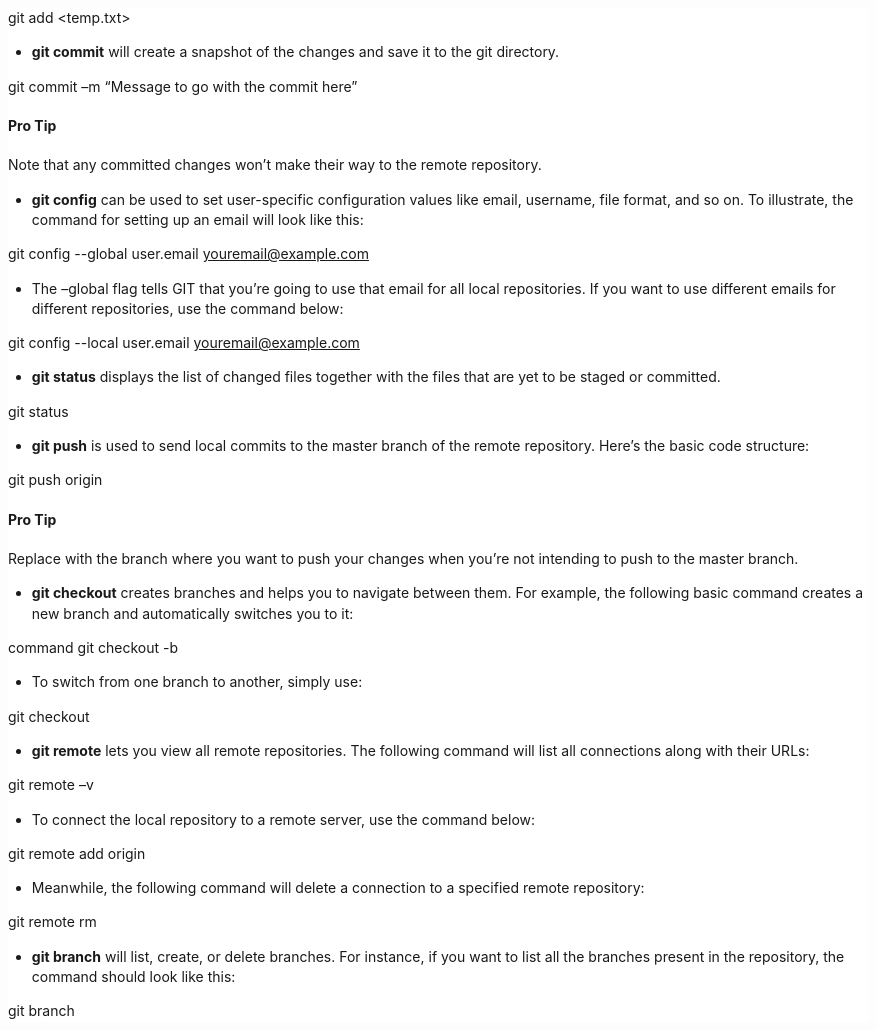 git add <temp.txt>

-   **git commit** will create a snapshot of the changes and save it to the git directory.

git commit –m “Message to go with the commit here”

#### Pro Tip

Note that any committed changes won’t make their way to the remote repository.

-   **git config** can be used to set user-specific configuration values like email, username, file format, and so on. To illustrate, the command for setting up an email will look like this:

git config --global user.email youremail@example.com

-   The –global flag tells GIT that you’re going to use that email for all local repositories. If you want to use different emails for different repositories, use the command below:

git config --local user.email youremail@example.com

-   **git status** displays the list of changed files together with the files that are yet to be staged or committed.

git status

-   **git push** is used to send local commits to the master branch of the remote repository. Here’s the basic code structure:

git push origin <master>

#### Pro Tip

Replace with the branch where you want to push your changes when you’re not intending to push to the master branch.

-   **git checkout** creates branches and helps you to navigate between them. For example, the following basic command creates a new branch and automatically switches you to it:

command git checkout -b <branch-name>

-   To switch from one branch to another, simply use:

git checkout <branch-name>

-   **git remote** lets you view all remote repositories. The following command will list all connections along with their URLs:

git remote –v

-   To connect the local repository to a remote server, use the command below:

git remote add origin <host-or-remoteURL>

-   Meanwhile, the following command will delete a connection to a specified remote repository:

git remote rm <name-of-the-repository>

-   **git branch** will list, create, or delete branches. For instance, if you want to list all the branches present in the repository, the command should look like this:

git branch
